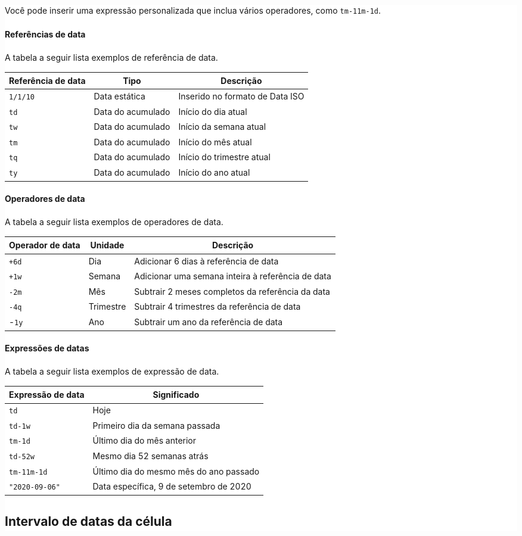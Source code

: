 Você pode inserir uma expressão personalizada que inclua vários operadores, como `tm-11m-1d`.

#### Referências de data

A tabela a seguir lista exemplos de referência de data.

| Referência de data | Tipo | Descrição |
|----------------|--------------|----------------------------|
| `1/1/10` | Data estática | Inserido no formato de Data ISO |
| `td` | Data do acumulado | Início do dia atual |
| `tw` | Data do acumulado | Início da semana atual |
| `tm` | Data do acumulado | Início do mês atual |
| `tq` | Data do acumulado | Início do trimestre atual |
| `ty` | Data do acumulado | Início do ano atual |

#### Operadores de data

A tabela a seguir lista exemplos de operadores de data.

| Operador de data | Unidade | Descrição |
|----------------|---------|--------------------|
| `+6d` | Dia | Adicionar 6 dias à referência de data |
| `+1w` | Semana | Adicionar uma semana inteira à referência de data |
| `-2m` | Mês | Subtrair 2 meses completos da referência da data |
| `-4q` | Trimestre | Subtrair 4 trimestres da referência de data |
| -`1y` | Ano | Subtrair um ano da referência de data |

#### Expressões de datas

A tabela a seguir lista exemplos de expressão de data.

| Expressão de data | Significado |
|-----------------|--------------------------------------|
| `td` | Hoje |
| `td-1w` | Primeiro dia da semana passada |
| `tm-1d` | Último dia do mês anterior |
| `td-52w` | Mesmo dia 52 semanas atrás |
| `tm-11m-1d` | Último dia do mesmo mês do ano passado |
| `"2020-09-06"` | Data específica, 9 de setembro de 2020 |



## Intervalo de datas da célula

